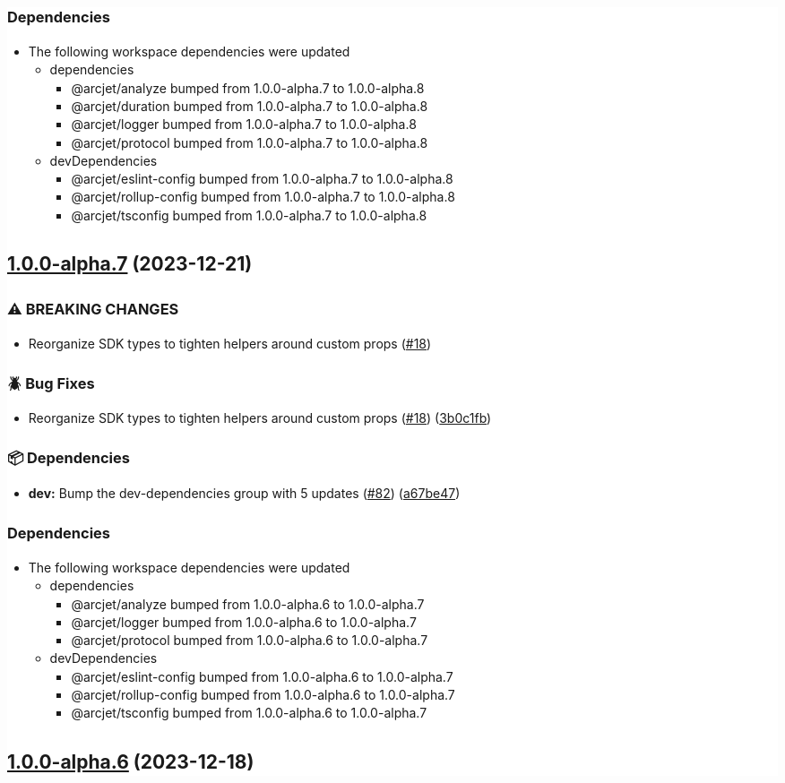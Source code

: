 
### Dependencies

* The following workspace dependencies were updated
  * dependencies
    * @arcjet/analyze bumped from 1.0.0-alpha.7 to 1.0.0-alpha.8
    * @arcjet/duration bumped from 1.0.0-alpha.7 to 1.0.0-alpha.8
    * @arcjet/logger bumped from 1.0.0-alpha.7 to 1.0.0-alpha.8
    * @arcjet/protocol bumped from 1.0.0-alpha.7 to 1.0.0-alpha.8
  * devDependencies
    * @arcjet/eslint-config bumped from 1.0.0-alpha.7 to 1.0.0-alpha.8
    * @arcjet/rollup-config bumped from 1.0.0-alpha.7 to 1.0.0-alpha.8
    * @arcjet/tsconfig bumped from 1.0.0-alpha.7 to 1.0.0-alpha.8

## [1.0.0-alpha.7](https://github.com/arcjet/arcjet-js/compare/v1.0.0-alpha.6...arcjet-v1.0.0-alpha.7) (2023-12-21)


### ⚠ BREAKING CHANGES

* Reorganize SDK types to tighten helpers around custom props ([#18](https://github.com/arcjet/arcjet-js/issues/18))

### 🪲 Bug Fixes

* Reorganize SDK types to tighten helpers around custom props ([#18](https://github.com/arcjet/arcjet-js/issues/18)) ([3b0c1fb](https://github.com/arcjet/arcjet-js/commit/3b0c1fb5a19f5c6d15a0b83bdd24db0192aa9e49))


### 📦 Dependencies

* **dev:** Bump the dev-dependencies group with 5 updates ([#82](https://github.com/arcjet/arcjet-js/issues/82)) ([a67be47](https://github.com/arcjet/arcjet-js/commit/a67be47b76e623f1aef6687f9dcc87de8eb2f1da))


### Dependencies

* The following workspace dependencies were updated
  * dependencies
    * @arcjet/analyze bumped from 1.0.0-alpha.6 to 1.0.0-alpha.7
    * @arcjet/logger bumped from 1.0.0-alpha.6 to 1.0.0-alpha.7
    * @arcjet/protocol bumped from 1.0.0-alpha.6 to 1.0.0-alpha.7
  * devDependencies
    * @arcjet/eslint-config bumped from 1.0.0-alpha.6 to 1.0.0-alpha.7
    * @arcjet/rollup-config bumped from 1.0.0-alpha.6 to 1.0.0-alpha.7
    * @arcjet/tsconfig bumped from 1.0.0-alpha.6 to 1.0.0-alpha.7

## [1.0.0-alpha.6](https://github.com/arcjet/arcjet-js/compare/v1.0.0-alpha.5...arcjet-v1.0.0-alpha.6) (2023-12-18)

